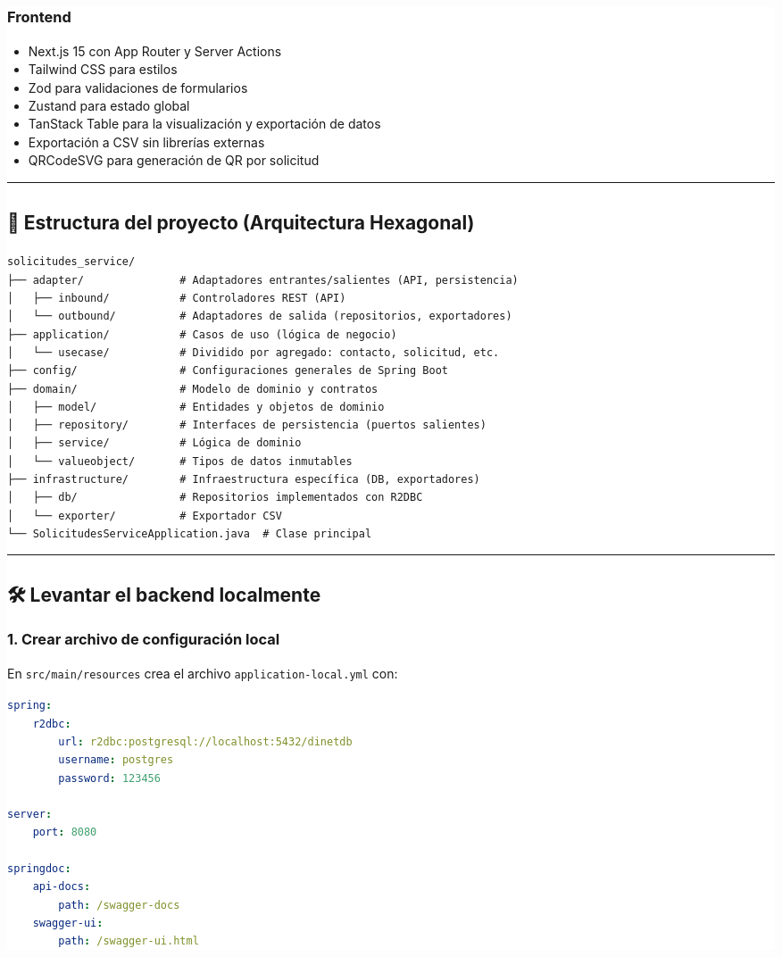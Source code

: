 ### Frontend

-   Next.js 15 con App Router y Server Actions
-   Tailwind CSS para estilos
-   Zod para validaciones de formularios
-   Zustand para estado global
-   TanStack Table para la visualización y exportación de datos
-   Exportación a CSV sin librerías externas
-   QRCodeSVG para generación de QR por solicitud

---

## 📁 Estructura del proyecto (Arquitectura Hexagonal)

```
solicitudes_service/
├── adapter/               # Adaptadores entrantes/salientes (API, persistencia)
│   ├── inbound/           # Controladores REST (API)
│   └── outbound/          # Adaptadores de salida (repositorios, exportadores)
├── application/           # Casos de uso (lógica de negocio)
│   └── usecase/           # Dividido por agregado: contacto, solicitud, etc.
├── config/                # Configuraciones generales de Spring Boot
├── domain/                # Modelo de dominio y contratos
│   ├── model/             # Entidades y objetos de dominio
│   ├── repository/        # Interfaces de persistencia (puertos salientes)
│   ├── service/           # Lógica de dominio
│   └── valueobject/       # Tipos de datos inmutables
├── infrastructure/        # Infraestructura específica (DB, exportadores)
│   ├── db/                # Repositorios implementados con R2DBC
│   └── exporter/          # Exportador CSV
└── SolicitudesServiceApplication.java  # Clase principal
```

---

## 🛠️ Levantar el backend localmente

### 1. Crear archivo de configuración local

En `src/main/resources` crea el archivo `application-local.yml` con:

```yaml
spring:
    r2dbc:
        url: r2dbc:postgresql://localhost:5432/dinetdb
        username: postgres
        password: 123456

server:
    port: 8080

springdoc:
    api-docs:
        path: /swagger-docs
    swagger-ui:
        path: /swagger-ui.html
```
